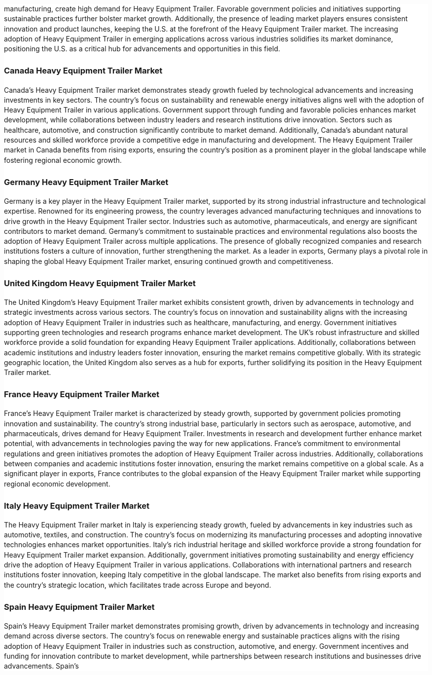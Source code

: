 manufacturing, create high demand for Heavy Equipment Trailer. Favorable government policies and initiatives supporting sustainable practices further bolster market growth. Additionally, the presence of leading market players ensures consistent innovation and product launches, keeping the U.S. at the forefront of the Heavy Equipment Trailer market. The increasing adoption of Heavy Equipment Trailer in emerging applications across various industries solidifies its market dominance, positioning the U.S. as a critical hub for advancements and opportunities in this field.</p><h3>Canada Heavy Equipment Trailer Market</h3><p>Canada&rsquo;s Heavy Equipment Trailer market demonstrates steady growth fueled by technological advancements and increasing investments in key sectors. The country&rsquo;s focus on sustainability and renewable energy initiatives aligns well with the adoption of Heavy Equipment Trailer in various applications. Government support through funding and favorable policies enhances market development, while collaborations between industry leaders and research institutions drive innovation. Sectors such as healthcare, automotive, and construction significantly contribute to market demand. Additionally, Canada&rsquo;s abundant natural resources and skilled workforce provide a competitive edge in manufacturing and development. The Heavy Equipment Trailer market in Canada benefits from rising exports, ensuring the country&rsquo;s position as a prominent player in the global landscape while fostering regional economic growth.</p><h3>Germany Heavy Equipment Trailer Market</h3><p>Germany is a key player in the Heavy Equipment Trailer market, supported by its strong industrial infrastructure and technological expertise. Renowned for its engineering prowess, the country leverages advanced manufacturing techniques and innovations to drive growth in the Heavy Equipment Trailer sector. Industries such as automotive, pharmaceuticals, and energy are significant contributors to market demand. Germany&rsquo;s commitment to sustainable practices and environmental regulations also boosts the adoption of Heavy Equipment Trailer across multiple applications. The presence of globally recognized companies and research institutions fosters a culture of innovation, further strengthening the market. As a leader in exports, Germany plays a pivotal role in shaping the global Heavy Equipment Trailer market, ensuring continued growth and competitiveness.</p><h3>United Kingdom Heavy Equipment Trailer Market</h3><p>The United Kingdom&rsquo;s Heavy Equipment Trailer market exhibits consistent growth, driven by advancements in technology and strategic investments across various sectors. The country&rsquo;s focus on innovation and sustainability aligns with the increasing adoption of Heavy Equipment Trailer in industries such as healthcare, manufacturing, and energy. Government initiatives supporting green technologies and research programs enhance market development. The UK&rsquo;s robust infrastructure and skilled workforce provide a solid foundation for expanding Heavy Equipment Trailer applications. Additionally, collaborations between academic institutions and industry leaders foster innovation, ensuring the market remains competitive globally. With its strategic geographic location, the United Kingdom also serves as a hub for exports, further solidifying its position in the Heavy Equipment Trailer market.</p><h3>France Heavy Equipment Trailer Market</h3><p>France&rsquo;s Heavy Equipment Trailer market is characterized by steady growth, supported by government policies promoting innovation and sustainability. The country&rsquo;s strong industrial base, particularly in sectors such as aerospace, automotive, and pharmaceuticals, drives demand for Heavy Equipment Trailer. Investments in research and development further enhance market potential, with advancements in technologies paving the way for new applications. France&rsquo;s commitment to environmental regulations and green initiatives promotes the adoption of Heavy Equipment Trailer across industries. Additionally, collaborations between companies and academic institutions foster innovation, ensuring the market remains competitive on a global scale. As a significant player in exports, France contributes to the global expansion of the Heavy Equipment Trailer market while supporting regional economic development.</p><h3>Italy Heavy Equipment Trailer Market</h3><p>The Heavy Equipment Trailer market in Italy is experiencing steady growth, fueled by advancements in key industries such as automotive, textiles, and construction. The country&rsquo;s focus on modernizing its manufacturing processes and adopting innovative technologies enhances market opportunities. Italy&rsquo;s rich industrial heritage and skilled workforce provide a strong foundation for Heavy Equipment Trailer market expansion. Additionally, government initiatives promoting sustainability and energy efficiency drive the adoption of Heavy Equipment Trailer in various applications. Collaborations with international partners and research institutions foster innovation, keeping Italy competitive in the global landscape. The market also benefits from rising exports and the country&rsquo;s strategic location, which facilitates trade across Europe and beyond.</p><h3>Spain Heavy Equipment Trailer Market</h3><p>Spain&rsquo;s Heavy Equipment Trailer market demonstrates promising growth, driven by advancements in technology and increasing demand across diverse sectors. The country&rsquo;s focus on renewable energy and sustainable practices aligns with the rising adoption of Heavy Equipment Trailer in industries such as construction, automotive, and energy. Government incentives and funding for innovation contribute to market development, while partnerships between research institutions and businesses drive advancements. Spain&rsquo;s